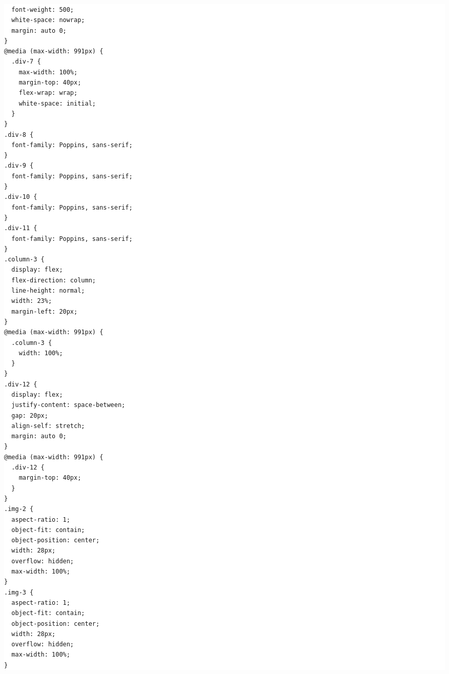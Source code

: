       font-weight: 500;
      white-space: nowrap;
      margin: auto 0;
    }
    @media (max-width: 991px) {
      .div-7 {
        max-width: 100%;
        margin-top: 40px;
        flex-wrap: wrap;
        white-space: initial;
      }
    }
    .div-8 {
      font-family: Poppins, sans-serif;
    }
    .div-9 {
      font-family: Poppins, sans-serif;
    }
    .div-10 {
      font-family: Poppins, sans-serif;
    }
    .div-11 {
      font-family: Poppins, sans-serif;
    }
    .column-3 {
      display: flex;
      flex-direction: column;
      line-height: normal;
      width: 23%;
      margin-left: 20px;
    }
    @media (max-width: 991px) {
      .column-3 {
        width: 100%;
      }
    }
    .div-12 {
      display: flex;
      justify-content: space-between;
      gap: 20px;
      align-self: stretch;
      margin: auto 0;
    }
    @media (max-width: 991px) {
      .div-12 {
        margin-top: 40px;
      }
    }
    .img-2 {
      aspect-ratio: 1;
      object-fit: contain;
      object-position: center;
      width: 28px;
      overflow: hidden;
      max-width: 100%;
    }
    .img-3 {
      aspect-ratio: 1;
      object-fit: contain;
      object-position: center;
      width: 28px;
      overflow: hidden;
      max-width: 100%;
    }